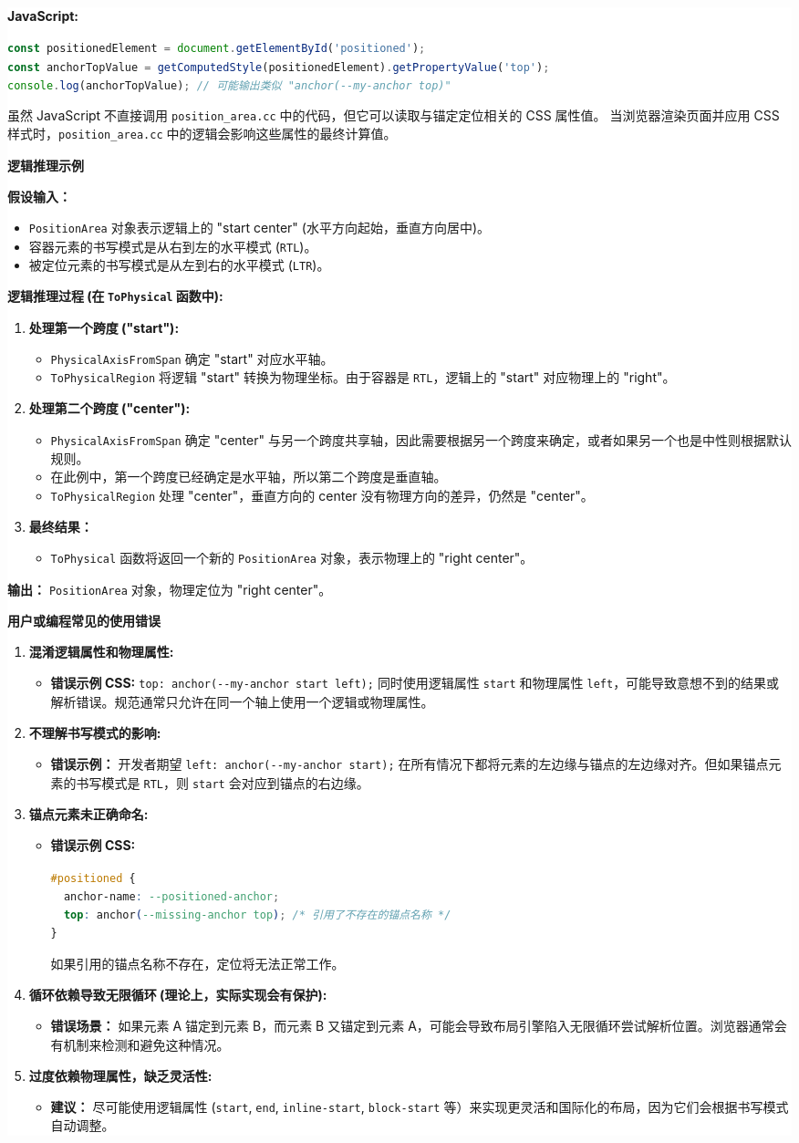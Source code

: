 **JavaScript:**

```javascript
const positionedElement = document.getElementById('positioned');
const anchorTopValue = getComputedStyle(positionedElement).getPropertyValue('top');
console.log(anchorTopValue); // 可能输出类似 "anchor(--my-anchor top)"
```

虽然 JavaScript 不直接调用 `position_area.cc` 中的代码，但它可以读取与锚定定位相关的 CSS 属性值。  当浏览器渲染页面并应用 CSS 样式时，`position_area.cc` 中的逻辑会影响这些属性的最终计算值。

**逻辑推理示例**

**假设输入：**

- `PositionArea` 对象表示逻辑上的 "start center" (水平方向起始，垂直方向居中)。
- 容器元素的书写模式是从右到左的水平模式 (`RTL`)。
- 被定位元素的书写模式是从左到右的水平模式 (`LTR`)。

**逻辑推理过程 (在 `ToPhysical` 函数中):**

1. **处理第一个跨度 ("start"):**
   - `PhysicalAxisFromSpan` 确定 "start" 对应水平轴。
   - `ToPhysicalRegion` 将逻辑 "start" 转换为物理坐标。由于容器是 `RTL`，逻辑上的 "start" 对应物理上的 "right"。

2. **处理第二个跨度 ("center"):**
   - `PhysicalAxisFromSpan` 确定 "center" 与另一个跨度共享轴，因此需要根据另一个跨度来确定，或者如果另一个也是中性则根据默认规则。
   - 在此例中，第一个跨度已经确定是水平轴，所以第二个跨度是垂直轴。
   - `ToPhysicalRegion` 处理 "center"，垂直方向的 center 没有物理方向的差异，仍然是 "center"。

3. **最终结果：**
   - `ToPhysical` 函数将返回一个新的 `PositionArea` 对象，表示物理上的 "right center"。

**输出：**  `PositionArea` 对象，物理定位为 "right center"。

**用户或编程常见的使用错误**

1. **混淆逻辑属性和物理属性:**
   - **错误示例 CSS:**  `top: anchor(--my-anchor start left);`  同时使用逻辑属性 `start` 和物理属性 `left`，可能导致意想不到的结果或解析错误。规范通常只允许在同一个轴上使用一个逻辑或物理属性。

2. **不理解书写模式的影响:**
   - **错误示例：** 开发者期望 `left: anchor(--my-anchor start);` 在所有情况下都将元素的左边缘与锚点的左边缘对齐。但如果锚点元素的书写模式是 `RTL`，则 `start` 会对应到锚点的右边缘。

3. **锚点元素未正确命名:**
   - **错误示例 CSS:**
     ```css
     #positioned {
       anchor-name: --positioned-anchor;
       top: anchor(--missing-anchor top); /* 引用了不存在的锚点名称 */
     }
     ```
     如果引用的锚点名称不存在，定位将无法正常工作。

4. **循环依赖导致无限循环 (理论上，实际实现会有保护):**
   - **错误场景：** 如果元素 A 锚定到元素 B，而元素 B 又锚定到元素 A，可能会导致布局引擎陷入无限循环尝试解析位置。浏览器通常会有机制来检测和避免这种情况。

5. **过度依赖物理属性，缺乏灵活性:**
   - **建议：** 尽可能使用逻辑属性 (`start`, `end`, `inline-start`, `block-start` 等）来实现更灵活和国际化的布局，因为它们会根据书写模式自动调整。
